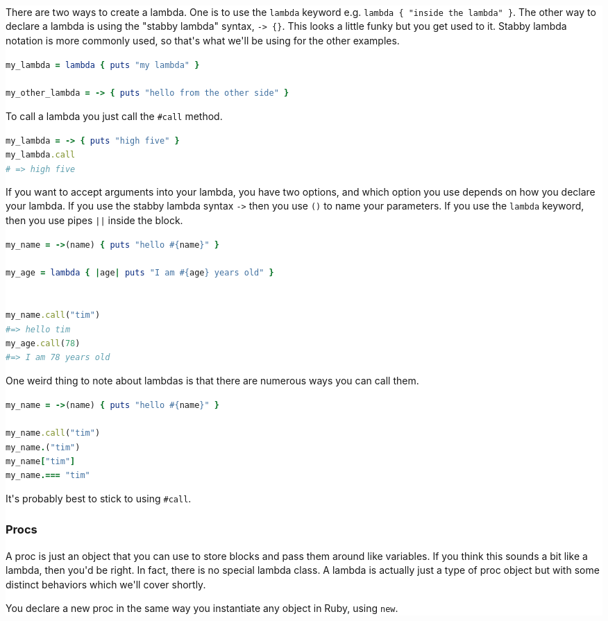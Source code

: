 There are two ways to create a lambda. One is to use the `lambda` keyword e.g. `lambda { "inside the lambda" }`. The other way to declare a lambda is using the "stabby lambda" syntax, `-> {}`. This looks a little funky but you get used to it. Stabby lambda notation is more commonly used, so that's what we'll be using for the other examples.

```ruby
my_lambda = lambda { puts "my lambda" }

my_other_lambda = -> { puts "hello from the other side" }
```

To call a lambda you just call the `#call` method.

```ruby
my_lambda = -> { puts "high five" }
my_lambda.call
# => high five
```

If you want to accept arguments into your lambda, you have two options, and which option you use depends on how you declare your lambda. If you use the stabby lambda syntax `->` then you use `()` to name your parameters. If you use the `lambda` keyword, then you use pipes `||` inside the block.

```ruby
my_name = ->(name) { puts "hello #{name}" }

my_age = lambda { |age| puts "I am #{age} years old" }


my_name.call("tim")
#=> hello tim
my_age.call(78)
#=> I am 78 years old
```

One weird thing to note about lambdas is that there are numerous ways you can call them.

```ruby
my_name = ->(name) { puts "hello #{name}" }

my_name.call("tim")
my_name.("tim")
my_name["tim"]
my_name.=== "tim"
```

It's probably best to stick to using `#call`.

### Procs

A proc is just an object that you can use to store blocks and pass them around like variables. If you think this sounds a bit like a lambda, then you'd be right. In fact, there is no special lambda class. A lambda is actually just a type of proc object but with some distinct behaviors which we'll cover shortly.

You declare a new proc in the same way you instantiate any object in Ruby, using `new`.
